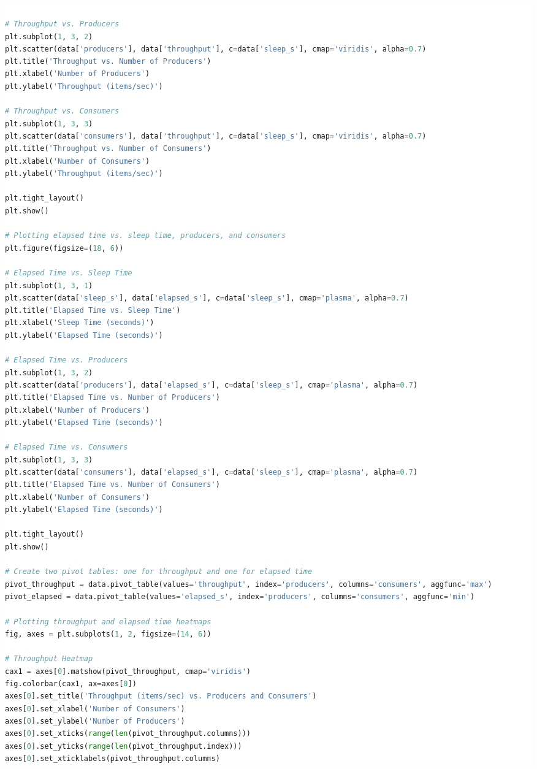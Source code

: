 ```python

# Throughput vs. Producers
plt.subplot(1, 3, 2)
plt.scatter(data['producers'], data['throughput'], c=data['sleep_s'], cmap='viridis', alpha=0.7)
plt.title('Throughput vs. Number of Producers')
plt.xlabel('Number of Producers')
plt.ylabel('Throughput (items/sec)')

# Throughput vs. Consumers
plt.subplot(1, 3, 3)
plt.scatter(data['consumers'], data['throughput'], c=data['sleep_s'], cmap='viridis', alpha=0.7)
plt.title('Throughput vs. Number of Consumers')
plt.xlabel('Number of Consumers')
plt.ylabel('Throughput (items/sec)')

plt.tight_layout()
plt.show()

# Plotting elapsed time vs. sleep time, producers, and consumers
plt.figure(figsize=(18, 6))

# Elapsed Time vs. Sleep Time
plt.subplot(1, 3, 1)
plt.scatter(data['sleep_s'], data['elapsed_s'], c=data['sleep_s'], cmap='plasma', alpha=0.7)
plt.title('Elapsed Time vs. Sleep Time')
plt.xlabel('Sleep Time (seconds)')
plt.ylabel('Elapsed Time (seconds)')

# Elapsed Time vs. Producers
plt.subplot(1, 3, 2)
plt.scatter(data['producers'], data['elapsed_s'], c=data['sleep_s'], cmap='plasma', alpha=0.7)
plt.title('Elapsed Time vs. Number of Producers')
plt.xlabel('Number of Producers')
plt.ylabel('Elapsed Time (seconds)')

# Elapsed Time vs. Consumers
plt.subplot(1, 3, 3)
plt.scatter(data['consumers'], data['elapsed_s'], c=data['sleep_s'], cmap='plasma', alpha=0.7)
plt.title('Elapsed Time vs. Number of Consumers')
plt.xlabel('Number of Consumers')
plt.ylabel('Elapsed Time (seconds)')

plt.tight_layout()
plt.show()

# Create two pivot tables: one for throughput and one for elapsed time
pivot_throughput = data.pivot_table(values='throughput', index='producers', columns='consumers', aggfunc='max')
pivot_elapsed = data.pivot_table(values='elapsed_s', index='producers', columns='consumers', aggfunc='min')

# Plotting throughput and elapsed time heatmaps
fig, axes = plt.subplots(1, 2, figsize=(14, 6))

# Throughput Heatmap
cax1 = axes[0].matshow(pivot_throughput, cmap='viridis')
fig.colorbar(cax1, ax=axes[0])
axes[0].set_title('Throughput (items/sec) vs. Producers and Consumers')
axes[0].set_xlabel('Number of Consumers')
axes[0].set_ylabel('Number of Producers')
axes[0].set_xticks(range(len(pivot_throughput.columns)))
axes[0].set_yticks(range(len(pivot_throughput.index)))
axes[0].set_xticklabels(pivot_throughput.columns)
```
